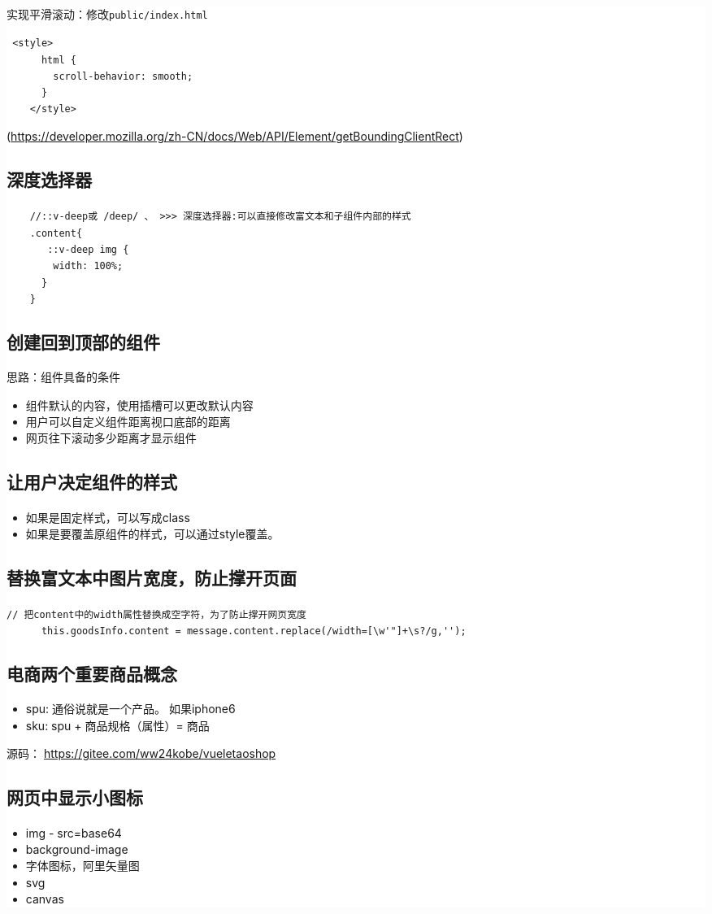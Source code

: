 实现平滑滚动：修改`public/index.html`
```
 <style>
      html {
        scroll-behavior: smooth;
      }
    </style>
```
(https://developer.mozilla.org/zh-CN/docs/Web/API/Element/getBoundingClientRect)

## 深度选择器
```
    //::v-deep或 /deep/ 、 >>> 深度选择器:可以直接修改富文本和子组件内部的样式
    .content{
       ::v-deep img {
        width: 100%;
      }
    }
```

## 创建回到顶部的组件

思路：组件具备的条件
- 组件默认的内容，使用插槽可以更改默认内容
- 用户可以自定义组件距离视口底部的距离
- 网页往下滚动多少距离才显示组件

## 让用户决定组件的样式
- 如果是固定样式，可以写成class
- 如果是要覆盖原组件的样式，可以通过style覆盖。



## 替换富文本中图片宽度，防止撑开页面
```
// 把content中的width属性替换成空字符，为了防止撑开网页宽度
      this.goodsInfo.content = message.content.replace(/width=[\w'"]+\s?/g,'');
```

## 电商两个重要商品概念
- spu: 通俗说就是一个产品。 如果iphone6
- sku: spu + 商品规格（属性）= 商品

源码： https://gitee.com/ww24kobe/vueletaoshop

## 网页中显示小图标
- img - src=base64
- background-image
- 字体图标，阿里矢量图
- svg
- canvas
